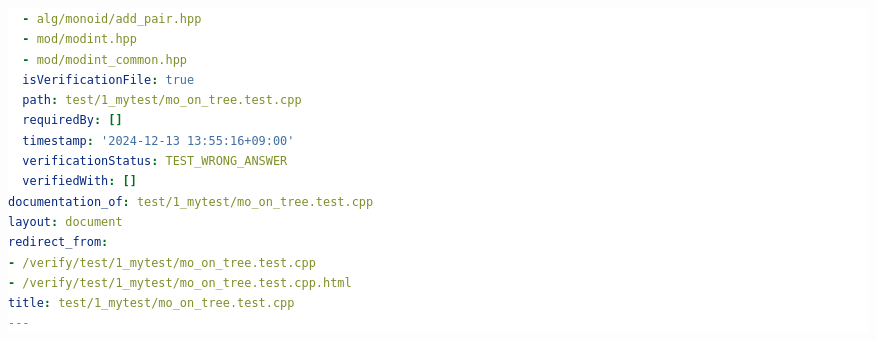 ```yaml
  - alg/monoid/add_pair.hpp
  - mod/modint.hpp
  - mod/modint_common.hpp
  isVerificationFile: true
  path: test/1_mytest/mo_on_tree.test.cpp
  requiredBy: []
  timestamp: '2024-12-13 13:55:16+09:00'
  verificationStatus: TEST_WRONG_ANSWER
  verifiedWith: []
documentation_of: test/1_mytest/mo_on_tree.test.cpp
layout: document
redirect_from:
- /verify/test/1_mytest/mo_on_tree.test.cpp
- /verify/test/1_mytest/mo_on_tree.test.cpp.html
title: test/1_mytest/mo_on_tree.test.cpp
---
```

